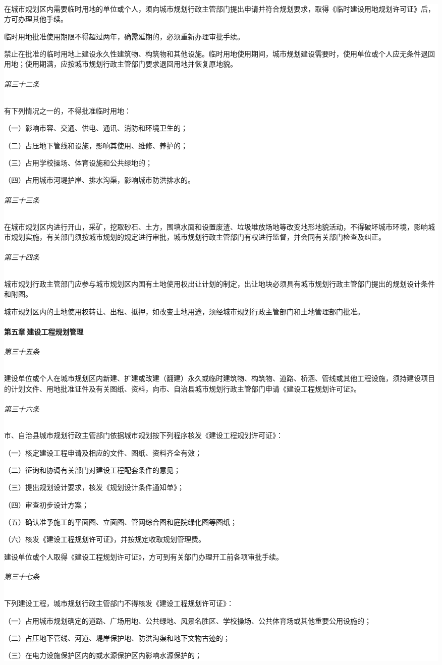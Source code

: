 在城市规划区内需要临时用地的单位或个人，须向城市规划行政主管部门提出申请并符合规划要求，取得《临时建设用地规划许可证》后，方可办理其他手续。

临时用地批准使用期限不得超过两年，确需延期的，必须重新办理审批手续。

禁止在批准的临时用地上建设永久性建筑物、构筑物和其他设施。临时用地使用期间，城市规划建设需要时，使用单位或个人应无条件退回用地；使用期满，应按城市规划行政主管部门要求退回用地并恢复原地貌。

###### 第三十二条

有下列情况之一的，不得批准临时用地：

（一）影响市容、交通、供电、通讯、消防和环境卫生的；

（二）占压地下管线和设施，影响其使用、维修、养护的；

（三）占用学校操场、体育设施和公共绿地的；

（四）占用城市河堤护岸、排水沟渠，影响城市防洪排水的。

###### 第三十三条

在城市规划区内进行开山，采矿，挖取砂石、土方，围填水面和设置废渣、垃圾堆放场地等改变地形地貌活动，不得破坏城市环境，影响城市规划实施，有关部门须按城市规划的规定进行审批，城市规划行政主管部门有权进行监督，并会同有关部门检查及纠正。

###### 第三十四条

城市规划行政主管部门应参与城市规划区内国有土地使用权出让计划的制定，出让地块必须具有城市规划行政主管部门提出的规划设计条件和附图。

城市规划区内的土地使用权转让、出租、抵押，如改变土地用途，须经城市规划行政主管部门和土地管理部门批准。

#### 第五章 建设工程规划管理

###### 第三十五条

建设单位或个人在城市规划区内新建、扩建或改建（翻建）永久或临时建筑物、构筑物、道路、桥涵、管线或其他工程设施，须持建设项目的计划文件、用地批准证件及有关图纸、资料，向市、自治县城市规划行政主管部门申请《建设工程规划许可证》。

###### 第三十六条

市、自治县城市规划行政主管部门依据城市规划按下列程序核发《建设工程规划许可证》：

（一）核定建设工程申请及相应的文件、图纸、资料齐全有效；

（二）征询和协调有关部门对建设工程配套条件的意见；

（三）提出规划设计要求，核发《规划设计条件通知单》；

（四）审查初步设计方案；

（五）确认准予施工的平面图、立面图、管网综合图和庭院绿化图等图纸；

（六）核发《建设工程规划许可证》，并按规定收取规划管理费。

建设单位或个人取得《建设工程规划许可证》，方可到有关部门办理开工前各项审批手续。

###### 第三十七条

下列建设工程，城市规划行政主管部门不得核发《建设工程规划许可证》：

（一）占用城市规划确定的道路、广场用地、公共绿地、风景名胜区、学校操场、公共体育场或其他重要公用设施的；

（二）占压地下管线、河道、堤岸保护地、防洪沟渠和地下文物古迹的；

（三）在电力设施保护区内的或水源保护区内影响水源保护的；
